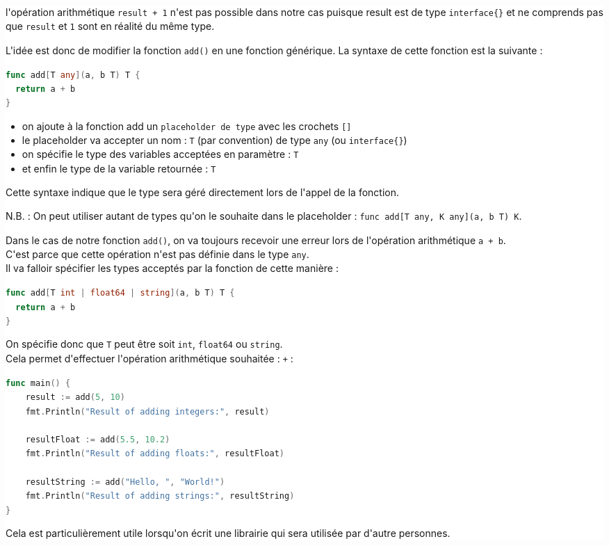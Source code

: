l'opération arithmétique `result + 1` n'est pas possible dans notre cas puisque result est de type `interface{}` et ne comprends pas que `result` et `1` sont en réalité du même type.

L'idée est donc de modifier la fonction `add()` en une fonction générique.
La syntaxe de cette fonction est la suivante : 
```Go
func add[T any](a, b T) T {
  return a + b
}
```
* on ajoute à la fonction add un `placeholder de type` avec les crochets `[]`
* le placeholder va accepter un nom : `T` (par convention) de type `any` (ou `interface{}`)
* on spécifie le type des variables acceptées en paramètre : `T`
* et enfin le type de la variable retournée : `T`

Cette syntaxe indique que le type sera géré directement lors de l'appel de la fonction. 

N.B. : On peut utiliser autant de types qu'on le souhaite dans le placeholder : `func add[T any, K any](a, b T) K`.  

Dans le cas de notre fonction `add()`, on va toujours recevoir une erreur lors de l'opération arithmétique `a + b`.  
C'est parce que cette opération n'est pas définie dans le type `any`.  
Il va falloir spécifier les types acceptés par la fonction de cette manière : 
```Go
func add[T int | float64 | string](a, b T) T {
  return a + b
}
```
On spécifie donc que `T` peut être soit `int`, `float64` ou `string`.  
Cela permet d'effectuer l'opération arithmétique souhaitée : `+` :
```Go
func main() {
	result := add(5, 10)
	fmt.Println("Result of adding integers:", result)

	resultFloat := add(5.5, 10.2)
	fmt.Println("Result of adding floats:", resultFloat)
	
	resultString := add("Hello, ", "World!")
	fmt.Println("Result of adding strings:", resultString)
}
```
Cela est particulièrement utile lorsqu'on écrit une librairie qui sera utilisée par d'autre personnes.